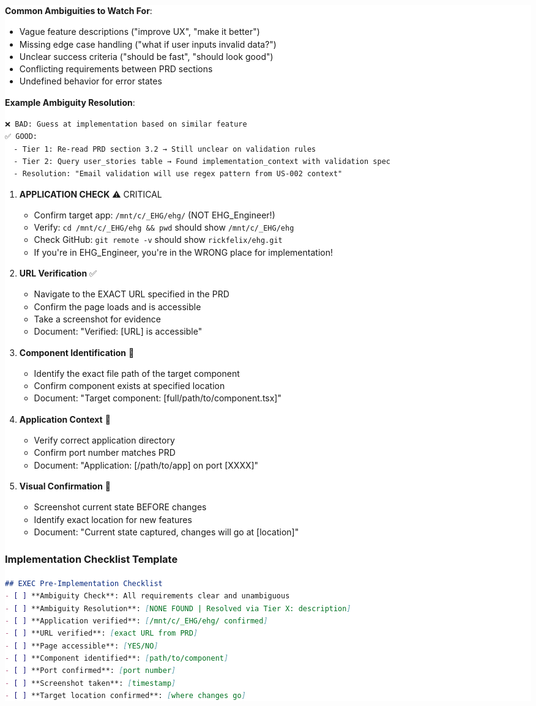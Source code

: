 **Common Ambiguities to Watch For**:
- Vague feature descriptions ("improve UX", "make it better")
- Missing edge case handling ("what if user inputs invalid data?")
- Unclear success criteria ("should be fast", "should look good")
- Conflicting requirements between PRD sections
- Undefined behavior for error states

**Example Ambiguity Resolution**:
```
❌ BAD: Guess at implementation based on similar feature
✅ GOOD:
  - Tier 1: Re-read PRD section 3.2 → Still unclear on validation rules
  - Tier 2: Query user_stories table → Found implementation_context with validation spec
  - Resolution: "Email validation will use regex pattern from US-002 context"
```

1. **APPLICATION CHECK** ⚠️ CRITICAL
   - Confirm target app: `/mnt/c/_EHG/ehg/` (NOT EHG_Engineer!)
   - Verify: `cd /mnt/c/_EHG/ehg && pwd` should show `/mnt/c/_EHG/ehg`
   - Check GitHub: `git remote -v` should show `rickfelix/ehg.git`
   - If you're in EHG_Engineer, you're in the WRONG place for implementation!

2. **URL Verification** ✅
   - Navigate to the EXACT URL specified in the PRD
   - Confirm the page loads and is accessible
   - Take a screenshot for evidence
   - Document: "Verified: [URL] is accessible"

3. **Component Identification** 🎯
   - Identify the exact file path of the target component
   - Confirm component exists at specified location
   - Document: "Target component: [full/path/to/component.tsx]"

4. **Application Context** 📁
   - Verify correct application directory
   - Confirm port number matches PRD
   - Document: "Application: [/path/to/app] on port [XXXX]"

5. **Visual Confirmation** 📸
   - Screenshot current state BEFORE changes
   - Identify exact location for new features
   - Document: "Current state captured, changes will go at [location]"

### Implementation Checklist Template
```markdown
## EXEC Pre-Implementation Checklist
- [ ] **Ambiguity Check**: All requirements clear and unambiguous
- [ ] **Ambiguity Resolution**: [NONE FOUND | Resolved via Tier X: description]
- [ ] **Application verified**: [/mnt/c/_EHG/ehg/ confirmed]
- [ ] **URL verified**: [exact URL from PRD]
- [ ] **Page accessible**: [YES/NO]
- [ ] **Component identified**: [path/to/component]
- [ ] **Port confirmed**: [port number]
- [ ] **Screenshot taken**: [timestamp]
- [ ] **Target location confirmed**: [where changes go]
```
